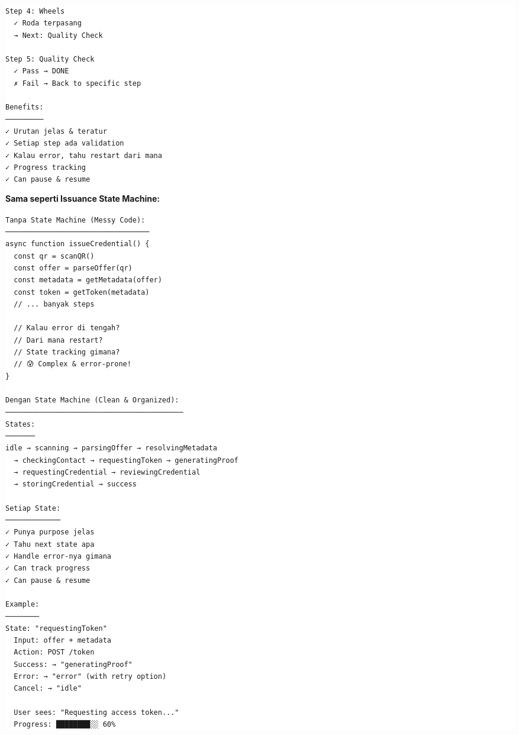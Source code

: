 ```
Step 4: Wheels
  ✓ Roda terpasang
  → Next: Quality Check

Step 5: Quality Check
  ✓ Pass → DONE
  ✗ Fail → Back to specific step

Benefits:
─────────
✓ Urutan jelas & teratur
✓ Setiap step ada validation
✓ Kalau error, tahu restart dari mana
✓ Progress tracking
✓ Can pause & resume
```

**Sama seperti Issuance State Machine:**

```
Tanpa State Machine (Messy Code):
──────────────────────────────────
async function issueCredential() {
  const qr = scanQR()
  const offer = parseOffer(qr)
  const metadata = getMetadata(offer)
  const token = getToken(metadata)
  // ... banyak steps
  
  // Kalau error di tengah?
  // Dari mana restart?
  // State tracking gimana?
  // 😰 Complex & error-prone!
}

Dengan State Machine (Clean & Organized):
──────────────────────────────────────────
States:
───────
idle → scanning → parsingOffer → resolvingMetadata
  → checkingContact → requestingToken → generatingProof
  → requestingCredential → reviewingCredential
  → storingCredential → success

Setiap State:
─────────────
✓ Punya purpose jelas
✓ Tahu next state apa
✓ Handle error-nya gimana
✓ Can track progress
✓ Can pause & resume

Example:
────────
State: "requestingToken"
  Input: offer + metadata
  Action: POST /token
  Success: → "generatingProof"
  Error: → "error" (with retry option)
  Cancel: → "idle"
  
  User sees: "Requesting access token..."
  Progress: ████████░░ 60%
```

